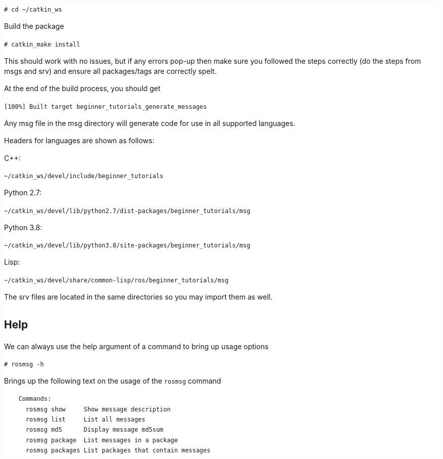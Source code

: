 ```
# cd ~/catkin_ws
```

Build the package 

```
# catkin_make install
```

This should work with no issues, but if any errors pop-up then make sure you followed the steps correctly (do the steps from msgs and srv) and ensure all packages/tags are correctly spelt.

At the end of the build process, you should get

```
[100%] Built target beginner_tutorials_generate_messages
```

Any msg file in the msg directory will generate code for use in all supported languages.

Headers for languages are shown as follows:

C++:

```
~/catkin_ws/devel/include/beginner_tutorials
```

Python 2.7:

```
~/catkin_ws/devel/lib/python2.7/dist-packages/beginner_tutorials/msg
```

Python 3.8:

```
~/catkin_ws/devel/lib/python3.8/site-packages/beginner_tutorials/msg
```

Lisp:

```
~/catkin_ws/devel/share/common-lisp/ros/beginner_tutorials/msg
```

The srv files are located in the same directories so you may import them as well.

## Help

We can always use the help argument of a command to bring up usage options

```
# rosmsg -h
```

Brings up the following text on the usage of the `rosmsg` command

```
    Commands:
      rosmsg show     Show message description
      rosmsg list     List all messages
      rosmsg md5      Display message md5sum
      rosmsg package  List messages in a package
      rosmsg packages List packages that contain messages
```
